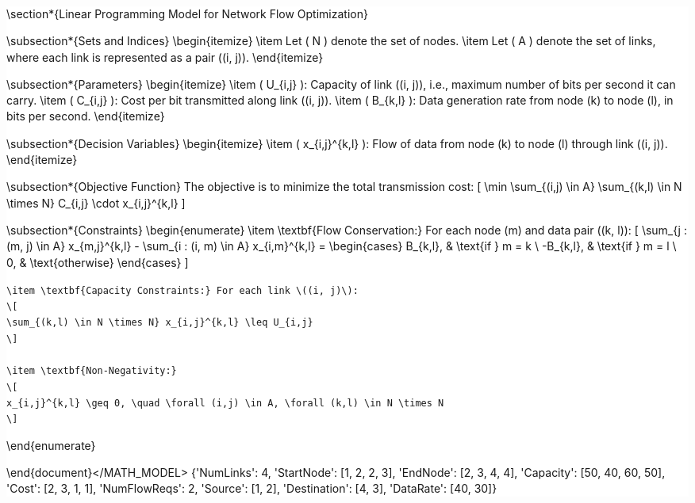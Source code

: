 \section*{Linear Programming Model for Network Flow Optimization}

\subsection*{Sets and Indices}
\begin{itemize}
    \item Let \( N \) denote the set of nodes.
    \item Let \( A \) denote the set of links, where each link is represented as a pair \((i, j)\).
\end{itemize}

\subsection*{Parameters}
\begin{itemize}
    \item \( U_{i,j} \): Capacity of link \((i, j)\), i.e., maximum number of bits per second it can carry.
    \item \( C_{i,j} \): Cost per bit transmitted along link \((i, j)\).
    \item \( B_{k,l} \): Data generation rate from node \(k\) to node \(l\), in bits per second.
\end{itemize}

\subsection*{Decision Variables}
\begin{itemize}
    \item \( x_{i,j}^{k,l} \): Flow of data from node \(k\) to node \(l\) through link \((i, j)\).
\end{itemize}

\subsection*{Objective Function}
The objective is to minimize the total transmission cost:
\[
\min \sum_{(i,j) \in A} \sum_{(k,l) \in N \times N} C_{i,j} \cdot x_{i,j}^{k,l}
\]

\subsection*{Constraints}
\begin{enumerate}
    \item \textbf{Flow Conservation:} For each node \(m\) and data pair \((k, l)\):
    \[
    \sum_{j : (m, j) \in A} x_{m,j}^{k,l} - \sum_{i : (i, m) \in A} x_{i,m}^{k,l} =
    \begin{cases} 
    B_{k,l}, & \text{if } m = k \\
    -B_{k,l}, & \text{if } m = l \\
    0, & \text{otherwise}
    \end{cases}
    \]
    
    \item \textbf{Capacity Constraints:} For each link \((i, j)\):
    \[
    \sum_{(k,l) \in N \times N} x_{i,j}^{k,l} \leq U_{i,j}
    \]
    
    \item \textbf{Non-Negativity:} 
    \[
    x_{i,j}^{k,l} \geq 0, \quad \forall (i,j) \in A, \forall (k,l) \in N \times N
    \]
\end{enumerate}

\end{document}</MATH_MODEL>
<DATA>
{'NumLinks': 4, 'StartNode': [1, 2, 2, 3], 'EndNode': [2, 3, 4, 4], 'Capacity': [50, 40, 60, 50], 'Cost': [2, 3, 1, 1], 'NumFlowReqs': 2, 'Source': [1, 2], 'Destination': [4, 3], 'DataRate': [40, 30]}</DATA>
